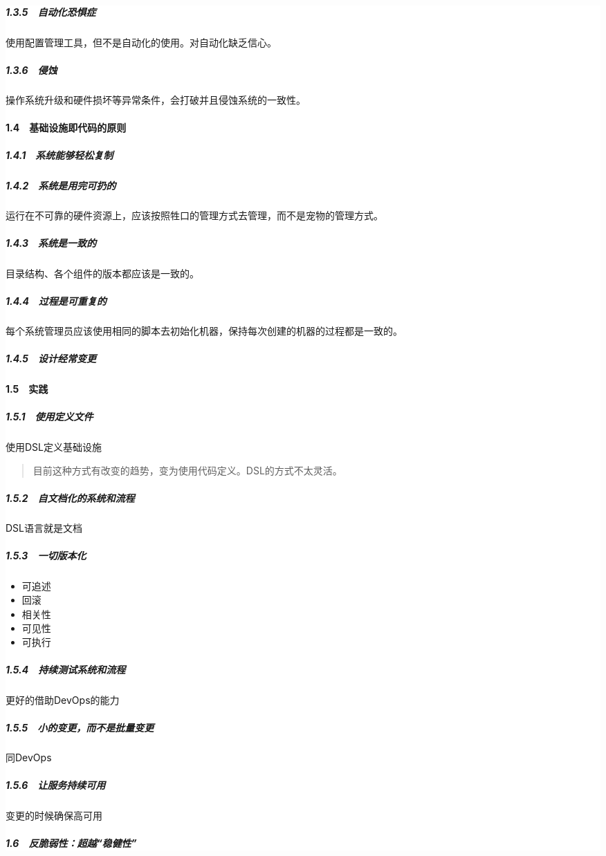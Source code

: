 ##### 1.3.5　自动化恐惧症

使用配置管理工具，但不是自动化的使用。对自动化缺乏信心。

##### 1.3.6　侵蚀

操作系统升级和硬件损坏等异常条件，会打破并且侵蚀系统的一致性。

#### 1.4　基础设施即代码的原则

##### 1.4.1　系统能够轻松复制

##### 1.4.2　系统是用完可扔的

运行在不可靠的硬件资源上，应该按照牲口的管理方式去管理，而不是宠物的管理方式。

##### 1.4.3　系统是一致的

目录结构、各个组件的版本都应该是一致的。

##### 1.4.4　过程是可重复的

每个系统管理员应该使用相同的脚本去初始化机器，保持每次创建的机器的过程都是一致的。

##### 1.4.5　设计经常变更

#### 1.5　实践

##### 1.5.1　使用定义文件

使用DSL定义基础设施

> 目前这种方式有改变的趋势，变为使用代码定义。DSL的方式不太灵活。

##### 1.5.2　自文档化的系统和流程

DSL语言就是文档

##### 1.5.3　一切版本化

- 可追述
- 回滚
- 相关性
- 可见性
- 可执行

##### 1.5.4　持续测试系统和流程

更好的借助DevOps的能力

##### 1.5.5　小的变更，而不是批量变更

同DevOps

##### 1.5.6　让服务持续可用

变更的时候确保高可用

##### 1.6　反脆弱性：超越“稳健性”
